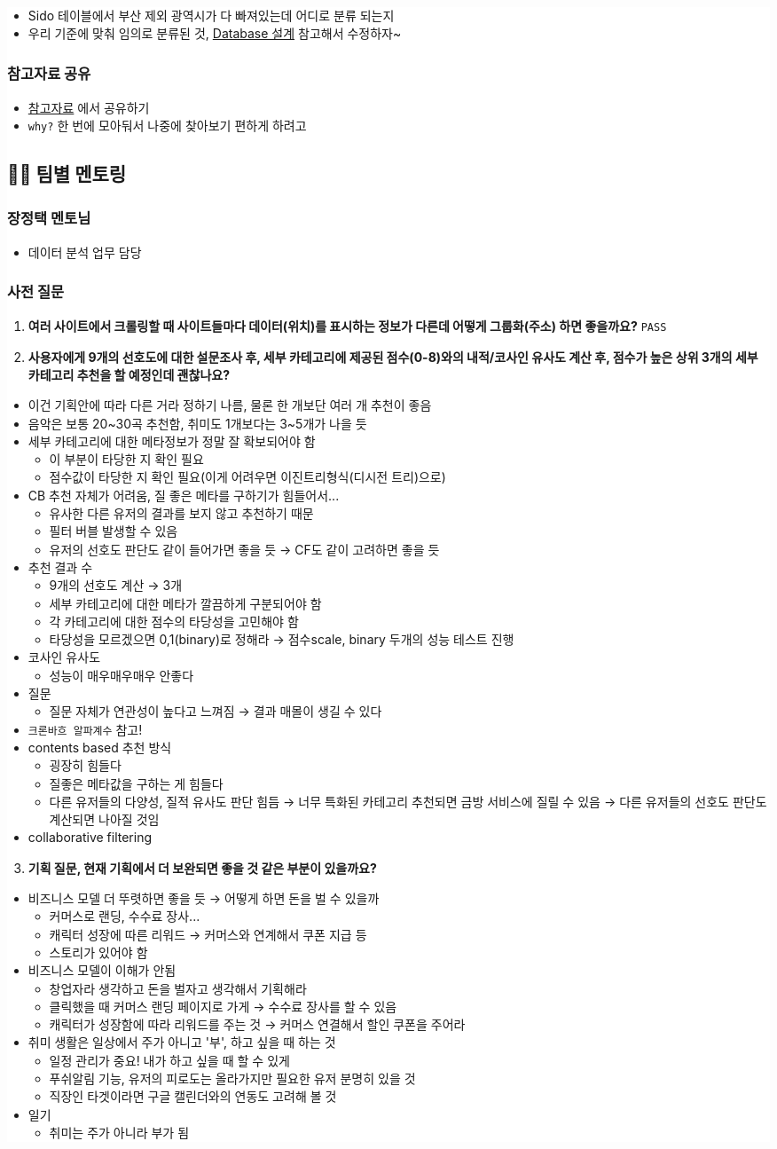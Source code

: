 - Sido 테이블에서 부산 제외 광역시가 다 빠져있는데 어디로 분류 되는지
- 우리 기준에 맞춰 임의로 분류된 것, [Database 설계](https://www.notion.so/Database-b107a1d2ef9e40b28c649b82b845f274) 참고해서 수정하자~

### 참고자료 공유

- [참고자료](https://www.notion.so/7b6a7553b4c94473a554fce165d7824f) 에서 공유하기
- `why?` 한 번에 모아둬서 나중에 찾아보기 편하게 하려고

## 👨‍🏫 팀별 멘토링

### 장정택 멘토님

- 데이터 분석 업무 담당

### 사전 질문

1. **여러 사이트에서 크롤링할 때 사이트들마다 데이터(위치)를 표시하는 정보가 다른데 어떻게 그룹화(주소) 하면 좋을까요?** `PASS`

2. **사용자에게 9개의 선호도에 대한 설문조사 후, 세부 카테고리에 제공된 점수(0-8)와의 내적/코사인 유사도 계산 후, 점수가 높은 상위 3개의 세부 카테고리 추천을 할 예정인데 괜찮나요?**

- 이건 기획안에 따라 다른 거라 정하기 나름, 물론 한 개보단 여러 개 추천이 좋음
- 음악은 보통 20~30곡 추천함, 취미도 1개보다는 3~5개가 나을 듯
- 세부 카테고리에 대한 메타정보가 정말 잘 확보되어야 함
  - 이 부분이 타당한 지 확인 필요
  - 점수값이 타당한 지 확인 필요(이게 어려우면 이진트리형식(디시전 트리)으로)
- CB 추천 자체가 어려움, 질 좋은 메타를 구하기가 힘들어서...
  - 유사한 다른 유저의 결과를 보지 않고 추천하기 때문
  - 필터 버블 발생할 수 있음
  - 유저의 선호도 판단도 같이 들어가면 좋을 듯 → CF도 같이 고려하면 좋을 듯
- 추천 결과 수
  - 9개의 선호도 계산 → 3개
  - 세부 카테고리에 대한 메타가 깔끔하게 구분되어야 함
  - 각 카테고리에 대한 점수의 타당성을 고민해야 함
  - 타당성을 모르겠으면 0,1(binary)로 정해라 → 점수scale, binary 두개의 성능 테스트 진행
- 코사인 유사도
  - 성능이 매우매우매우 안좋다
- 질문
  - 질문 자체가 연관성이 높다고 느껴짐 → 결과 매몰이 생길 수 있다
- `크론바흐 알파계수`  참고!
- contents based 추천 방식
  - 굉장히 힘들다
  - 질좋은 메타값을 구하는 게 힘들다
  - 다른 유저들의 다양성, 질적 유사도 판단 힘듬
    → 너무 특화된 카테고리 추천되면 금방 서비스에 질릴 수 있음
    → 다른 유저들의 선호도 판단도 계산되면 나아질 것임
- collaborative filtering

3. **기획 질문, 현재 기획에서 더 보완되면 좋을 것 같은 부분이 있을까요?**

- 비즈니스 모델 더 뚜렷하면 좋을 듯 → 어떻게 하면 돈을 벌 수 있을까
  - 커머스로 랜딩, 수수료 장사...
  - 캐릭터 성장에 따른 리워드 → 커머스와 연계해서 쿠폰 지급 등
  - 스토리가 있어야 함
- 비즈니스 모델이 이해가 안됨
  - 창업자라 생각하고 돈을 벌자고 생각해서 기획해라
  - 클릭했을 때 커머스 랜딩 페이지로 가게 → 수수료 장사를 할 수 있음
  - 캐릭터가 성장함에 따라 리워드를 주는 것 → 커머스 연결해서 할인 쿠폰을 주어라
- 취미 생활은 일상에서 주가 아니고 '부', 하고 싶을 때 하는 것
  - 일정 관리가 중요! 내가 하고 싶을 때 할 수 있게
  - 푸쉬알림 기능, 유저의 피로도는 올라가지만 필요한 유저 분명히 있을 것
  - 직장인 타겟이라면 구글 캘린더와의 연동도 고려해 볼 것
- 일기
  - 취미는 주가 아니라 부가 됨